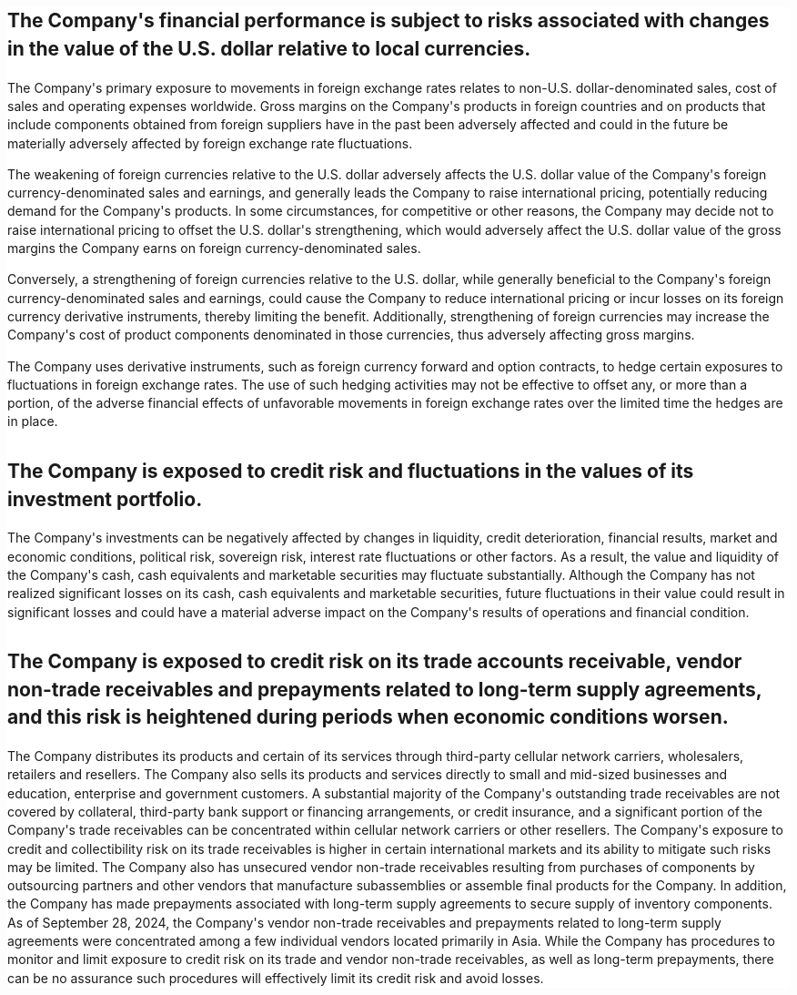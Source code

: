 ## The Company's financial performance is subject to risks associated with changes in the value of the U.S. dollar relative to local currencies.

The Company's primary exposure to movements in foreign exchange rates relates to non-U.S. dollar-denominated sales, cost of sales and operating expenses worldwide. Gross margins on the Company's products in foreign countries and on products that include  components  obtained  from  foreign  suppliers  have  in  the  past  been  adversely  affected  and  could  in  the  future  be materially adversely affected by foreign exchange rate fluctuations.

The weakening of foreign currencies relative to the U.S. dollar adversely affects the U.S. dollar value of the Company's foreign currency-denominated sales and earnings, and generally leads the Company to raise international pricing, potentially reducing demand for the Company's products. In some circumstances, for competitive or other reasons, the Company may decide not to raise international pricing to offset the U.S. dollar's strengthening, which would adversely affect the U.S. dollar value of the gross margins the Company earns on foreign currency-denominated sales.

Conversely, a strengthening of foreign currencies relative to the U.S. dollar, while generally beneficial to the Company's foreign currency-denominated  sales  and  earnings,  could  cause  the  Company  to  reduce  international  pricing  or  incur  losses  on  its foreign  currency  derivative  instruments,  thereby  limiting  the  benefit.  Additionally,  strengthening  of  foreign  currencies  may increase the Company's cost of product components denominated in those currencies, thus adversely affecting gross margins.

The Company uses derivative instruments, such as foreign currency forward and option contracts, to hedge certain exposures to fluctuations in  foreign  exchange rates. The use of such hedging activities may not be effective to offset any, or more than a portion, of the adverse financial effects of unfavorable movements in foreign exchange rates over the limited time the hedges are in place.

## The Company is exposed to credit risk and fluctuations in the values of its investment portfolio.

The Company's investments can be negatively affected by changes in liquidity, credit deterioration, financial results, market and economic conditions, political risk, sovereign risk, interest rate fluctuations or other factors. As a result, the value and liquidity of the Company's cash, cash equivalents and marketable securities may fluctuate substantially. Although the Company has not realized significant losses on its cash, cash equivalents and marketable securities, future fluctuations in their value could result in significant losses and could have a material adverse impact on the Company's results of operations and financial condition.

## The Company is exposed to credit risk on its trade accounts receivable, vendor non-trade receivables and prepayments related to long-term supply agreements, and this risk is heightened during periods when economic conditions worsen.

The  Company  distributes  its  products  and  certain  of  its  services  through  third-party  cellular  network  carriers,  wholesalers, retailers  and  resellers.  The  Company  also  sells  its  products  and  services  directly  to  small  and  mid-sized  businesses  and education, enterprise and government customers. A substantial majority of the Company's outstanding trade receivables are not covered by collateral, third-party bank support or financing arrangements, or credit insurance, and a significant portion of the Company's trade receivables can be concentrated within cellular network carriers or other resellers. The Company's exposure to credit and collectibility risk on its trade receivables is higher in certain international markets and its ability to mitigate such risks may be limited. The Company also has unsecured vendor non-trade receivables resulting from purchases of components by outsourcing  partners  and  other  vendors  that  manufacture  subassemblies  or  assemble  final  products  for  the  Company.  In addition,  the  Company  has  made  prepayments  associated  with  long-term  supply  agreements  to  secure  supply  of  inventory components. As of September 28, 2024, the Company's vendor non-trade receivables and prepayments related to long-term supply  agreements  were  concentrated  among  a  few  individual  vendors  located  primarily  in  Asia.  While  the  Company  has procedures  to  monitor  and  limit  exposure  to  credit  risk  on  its  trade  and  vendor  non-trade  receivables,  as  well  as  long-term prepayments, there can be no assurance such procedures will effectively limit its credit risk and avoid losses.
